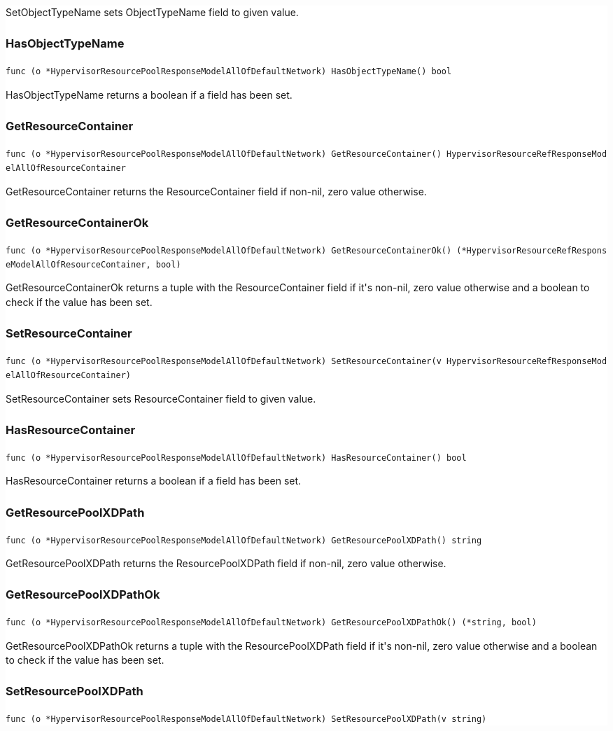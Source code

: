 SetObjectTypeName sets ObjectTypeName field to given value.

### HasObjectTypeName

`func (o *HypervisorResourcePoolResponseModelAllOfDefaultNetwork) HasObjectTypeName() bool`

HasObjectTypeName returns a boolean if a field has been set.

### GetResourceContainer

`func (o *HypervisorResourcePoolResponseModelAllOfDefaultNetwork) GetResourceContainer() HypervisorResourceRefResponseModelAllOfResourceContainer`

GetResourceContainer returns the ResourceContainer field if non-nil, zero value otherwise.

### GetResourceContainerOk

`func (o *HypervisorResourcePoolResponseModelAllOfDefaultNetwork) GetResourceContainerOk() (*HypervisorResourceRefResponseModelAllOfResourceContainer, bool)`

GetResourceContainerOk returns a tuple with the ResourceContainer field if it's non-nil, zero value otherwise
and a boolean to check if the value has been set.

### SetResourceContainer

`func (o *HypervisorResourcePoolResponseModelAllOfDefaultNetwork) SetResourceContainer(v HypervisorResourceRefResponseModelAllOfResourceContainer)`

SetResourceContainer sets ResourceContainer field to given value.

### HasResourceContainer

`func (o *HypervisorResourcePoolResponseModelAllOfDefaultNetwork) HasResourceContainer() bool`

HasResourceContainer returns a boolean if a field has been set.

### GetResourcePoolXDPath

`func (o *HypervisorResourcePoolResponseModelAllOfDefaultNetwork) GetResourcePoolXDPath() string`

GetResourcePoolXDPath returns the ResourcePoolXDPath field if non-nil, zero value otherwise.

### GetResourcePoolXDPathOk

`func (o *HypervisorResourcePoolResponseModelAllOfDefaultNetwork) GetResourcePoolXDPathOk() (*string, bool)`

GetResourcePoolXDPathOk returns a tuple with the ResourcePoolXDPath field if it's non-nil, zero value otherwise
and a boolean to check if the value has been set.

### SetResourcePoolXDPath

`func (o *HypervisorResourcePoolResponseModelAllOfDefaultNetwork) SetResourcePoolXDPath(v string)`
